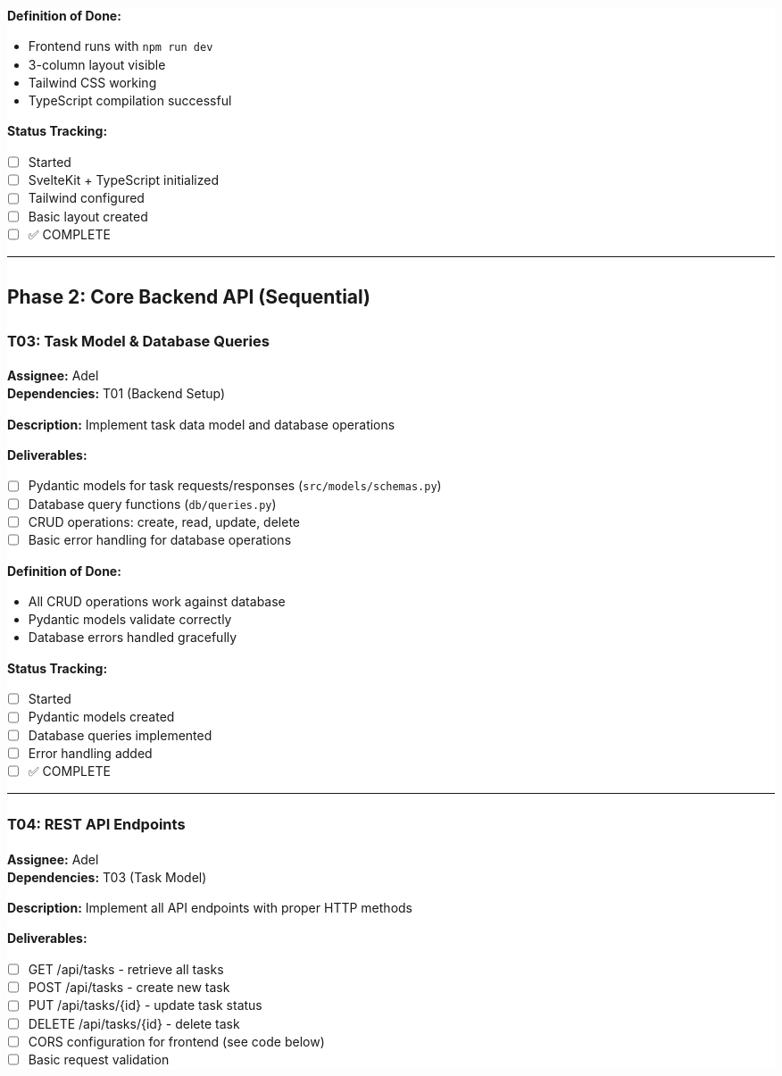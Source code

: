 **Definition of Done:**
- Frontend runs with `npm run dev`
- 3-column layout visible
- Tailwind CSS working
- TypeScript compilation successful

**Status Tracking:**
- [ ] Started
- [ ] SvelteKit + TypeScript initialized
- [ ] Tailwind configured
- [ ] Basic layout created
- [ ] ✅ COMPLETE

---

## Phase 2: Core Backend API (Sequential)

### T03: Task Model & Database Queries
**Assignee:** Adel  
**Dependencies:** T01 (Backend Setup)  

**Description:** Implement task data model and database operations

**Deliverables:**
- [ ] Pydantic models for task requests/responses (`src/models/schemas.py`)
- [ ] Database query functions (`db/queries.py`)
- [ ] CRUD operations: create, read, update, delete
- [ ] Basic error handling for database operations

**Definition of Done:**
- All CRUD operations work against database
- Pydantic models validate correctly
- Database errors handled gracefully

**Status Tracking:**
- [ ] Started
- [ ] Pydantic models created
- [ ] Database queries implemented
- [ ] Error handling added
- [ ] ✅ COMPLETE

---

### T04: REST API Endpoints
**Assignee:** Adel  
**Dependencies:** T03 (Task Model)  

**Description:** Implement all API endpoints with proper HTTP methods

**Deliverables:**
- [ ] GET /api/tasks - retrieve all tasks
- [ ] POST /api/tasks - create new task
- [ ] PUT /api/tasks/{id} - update task status
- [ ] DELETE /api/tasks/{id} - delete task
- [ ] CORS configuration for frontend (see code below)
- [ ] Basic request validation

